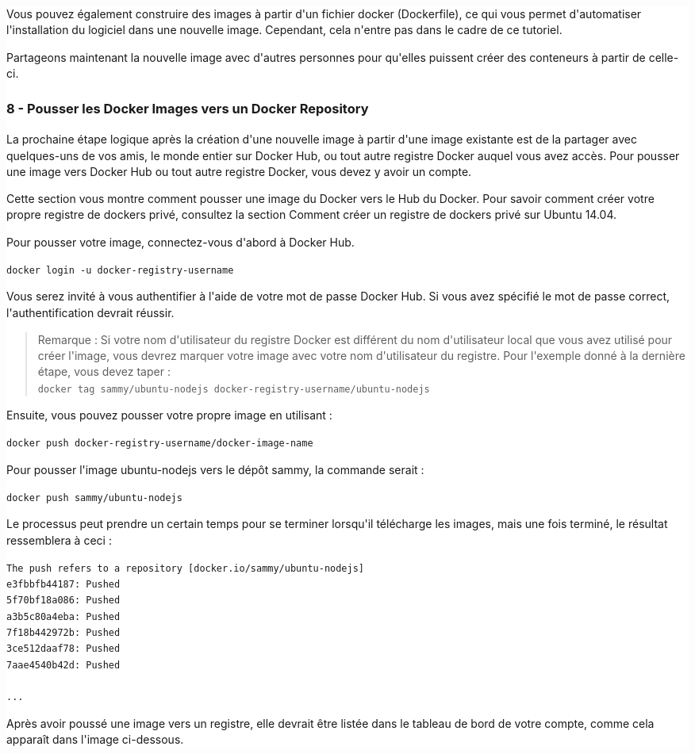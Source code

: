 Vous pouvez également construire des images à partir d'un fichier docker (Dockerfile), ce qui vous permet d'automatiser l'installation du logiciel dans une nouvelle image. Cependant, cela n'entre pas dans le cadre de ce tutoriel.

Partageons maintenant la nouvelle image avec d'autres personnes pour qu'elles puissent créer des conteneurs à partir de celle-ci.

### 8 - Pousser les Docker Images vers un Docker Repository

La prochaine étape logique après la création d'une nouvelle image à partir d'une image existante est de la partager avec quelques-uns de vos amis, le monde entier sur Docker Hub, ou tout autre registre Docker auquel vous avez accès. Pour pousser une image vers Docker Hub ou tout autre registre Docker, vous devez y avoir un compte.

Cette section vous montre comment pousser une image du Docker vers le Hub du Docker. Pour savoir comment créer votre propre registre de dockers privé, consultez la section Comment créer un registre de dockers privé sur Ubuntu 14.04.

Pour pousser votre image, connectez-vous d'abord à Docker Hub.

    docker login -u docker-registry-username

Vous serez invité à vous authentifier à l'aide de votre mot de passe Docker Hub. Si vous avez spécifié le mot de passe correct, l'authentification devrait réussir. 

>Remarque : Si votre nom d'utilisateur du registre Docker est différent du nom d'utilisateur local que vous avez utilisé pour créer l'image, vous devrez marquer votre image avec votre nom d'utilisateur du registre. Pour l'exemple donné à la dernière étape, vous devez taper :  
`docker tag sammy/ubuntu-nodejs docker-registry-username/ubuntu-nodejs`  

Ensuite, vous pouvez pousser votre propre image en utilisant :

    docker push docker-registry-username/docker-image-name

Pour pousser l'image ubuntu-nodejs vers le dépôt sammy, la commande serait :

    docker push sammy/ubuntu-nodejs

Le processus peut prendre un certain temps pour se terminer lorsqu'il télécharge les images, mais une fois terminé, le résultat ressemblera à ceci :

```
The push refers to a repository [docker.io/sammy/ubuntu-nodejs]
e3fbbfb44187: Pushed
5f70bf18a086: Pushed
a3b5c80a4eba: Pushed
7f18b442972b: Pushed
3ce512daaf78: Pushed
7aae4540b42d: Pushed

...
```

Après avoir poussé une image vers un registre, elle devrait être listée dans le tableau de bord de votre compte, comme cela apparaît dans l'image ci-dessous.

